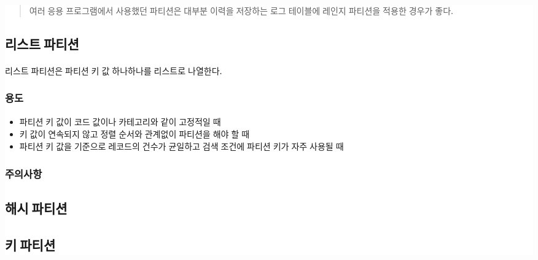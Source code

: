 > 여러 응용 프로그램에서 사용했던 파티션은 대부분 이력을 저장하는 로그 테이블에 레인지 파티션을 적용한 경우가 좋다.

## 리스트 파티션

리스트 파티션은 파티션 키 값 하나하나를 리스트로 나열한다. 
### 용도

- 파티션 키 값이 코드 값이나 카테고리와 같이 고정적일 때
- 키 값이 연속되지 않고 정렬 순서와 관계없이 파티션을 해야 할 때
- 파티션 키 값을 기준으로 레코드의 건수가 균일하고 검색 조건에 파티션 키가 자주 사용될 때


### 주의사항


## 해시 파티션

## 키 파티션